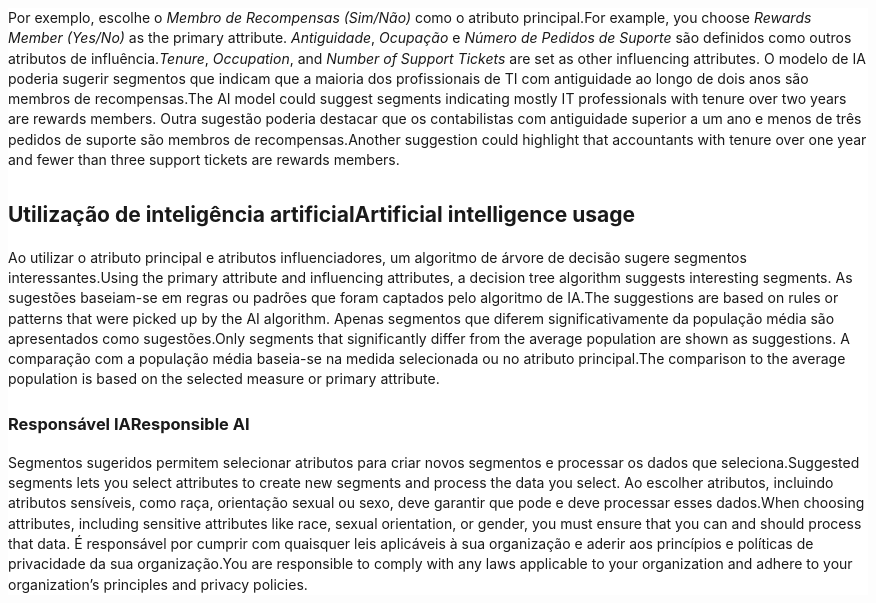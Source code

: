 <span data-ttu-id="9e335-125">Por exemplo, escolhe o *Membro de Recompensas (Sim/Não)* como o atributo principal.</span><span class="sxs-lookup"><span data-stu-id="9e335-125">For example, you choose *Rewards Member (Yes/No)* as the primary attribute.</span></span> <span data-ttu-id="9e335-126">*Antiguidade*, *Ocupação* e *Número de Pedidos de Suporte* são definidos como outros atributos de influência.</span><span class="sxs-lookup"><span data-stu-id="9e335-126">*Tenure*, *Occupation*, and *Number of Support Tickets* are set as other influencing attributes.</span></span> <span data-ttu-id="9e335-127">O modelo de IA poderia sugerir segmentos que indicam que a maioria dos profissionais de TI com antiguidade ao longo de dois anos são membros de recompensas.</span><span class="sxs-lookup"><span data-stu-id="9e335-127">The AI model could suggest segments indicating mostly IT professionals with tenure over two years are rewards members.</span></span> <span data-ttu-id="9e335-128">Outra sugestão poderia destacar que os contabilistas com antiguidade superior a um ano e menos de três pedidos de suporte são membros de recompensas.</span><span class="sxs-lookup"><span data-stu-id="9e335-128">Another suggestion could highlight that accountants with tenure over one year and fewer than three support tickets are rewards members.</span></span> 

## <a name="artificial-intelligence-usage"></a><span data-ttu-id="9e335-129">Utilização de inteligência artificial</span><span class="sxs-lookup"><span data-stu-id="9e335-129">Artificial intelligence usage</span></span>

<span data-ttu-id="9e335-130">Ao utilizar o atributo principal e atributos influenciadores, um algoritmo de árvore de decisão sugere segmentos interessantes.</span><span class="sxs-lookup"><span data-stu-id="9e335-130">Using the primary attribute and influencing attributes, a decision tree algorithm suggests interesting segments.</span></span> <span data-ttu-id="9e335-131">As sugestões baseiam-se em regras ou padrões que foram captados pelo algoritmo de IA.</span><span class="sxs-lookup"><span data-stu-id="9e335-131">The suggestions are based on rules or patterns that were picked up by the AI algorithm.</span></span> <span data-ttu-id="9e335-132">Apenas segmentos que diferem significativamente da população média são apresentados como sugestões.</span><span class="sxs-lookup"><span data-stu-id="9e335-132">Only segments that significantly differ from the average population are shown as suggestions.</span></span> <span data-ttu-id="9e335-133">A comparação com a população média baseia-se na medida selecionada ou no atributo principal.</span><span class="sxs-lookup"><span data-stu-id="9e335-133">The comparison to the average population is based on the selected measure or primary attribute.</span></span>

### <a name="responsible-ai"></a><span data-ttu-id="9e335-134">Responsável IA</span><span class="sxs-lookup"><span data-stu-id="9e335-134">Responsible AI</span></span>

<span data-ttu-id="9e335-135">Segmentos sugeridos permitem selecionar atributos para criar novos segmentos e processar os dados que seleciona.</span><span class="sxs-lookup"><span data-stu-id="9e335-135">Suggested segments lets you select attributes to create new segments and process the data you select.</span></span> <span data-ttu-id="9e335-136">Ao escolher atributos, incluindo atributos sensíveis, como raça, orientação sexual ou sexo, deve garantir que pode e deve processar esses dados.</span><span class="sxs-lookup"><span data-stu-id="9e335-136">When choosing attributes, including sensitive attributes like race, sexual orientation, or gender, you must ensure that you can and should process that data.</span></span> <span data-ttu-id="9e335-137">É responsável por cumprir com quaisquer leis aplicáveis à sua organização e aderir aos princípios e políticas de privacidade da sua organização.</span><span class="sxs-lookup"><span data-stu-id="9e335-137">You are responsible to comply with any laws applicable to your organization and adhere to your organization’s principles and privacy policies.</span></span>
